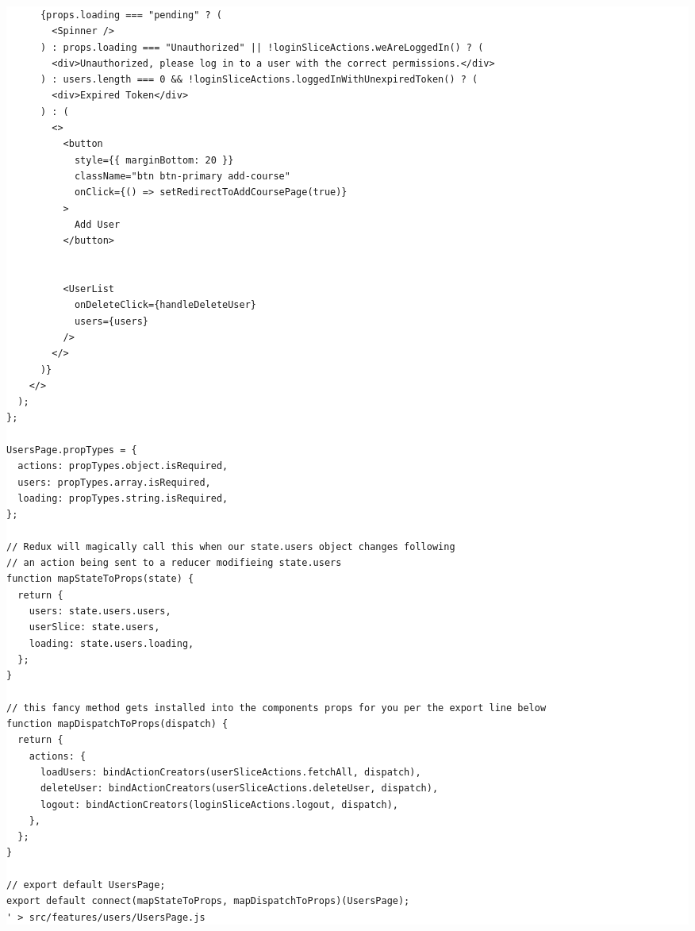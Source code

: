 ```
      {props.loading === "pending" ? (
        <Spinner />
      ) : props.loading === "Unauthorized" || !loginSliceActions.weAreLoggedIn() ? (
        <div>Unauthorized, please log in to a user with the correct permissions.</div>
      ) : users.length === 0 && !loginSliceActions.loggedInWithUnexpiredToken() ? (
        <div>Expired Token</div>
      ) : (
        <>
          <button
            style={{ marginBottom: 20 }}
            className="btn btn-primary add-course"
            onClick={() => setRedirectToAddCoursePage(true)}
          >
            Add User
          </button>


          <UserList
            onDeleteClick={handleDeleteUser}
            users={users}
          />
        </>
      )}
    </>
  );
};

UsersPage.propTypes = {
  actions: propTypes.object.isRequired,
  users: propTypes.array.isRequired,
  loading: propTypes.string.isRequired,
};

// Redux will magically call this when our state.users object changes following
// an action being sent to a reducer modifieing state.users
function mapStateToProps(state) {
  return {
    users: state.users.users,
    userSlice: state.users,
    loading: state.users.loading,
  };
}

// this fancy method gets installed into the components props for you per the export line below
function mapDispatchToProps(dispatch) {
  return {
    actions: {
      loadUsers: bindActionCreators(userSliceActions.fetchAll, dispatch),
      deleteUser: bindActionCreators(userSliceActions.deleteUser, dispatch),
      logout: bindActionCreators(loginSliceActions.logout, dispatch),
    },
  };
}

// export default UsersPage;
export default connect(mapStateToProps, mapDispatchToProps)(UsersPage);
' > src/features/users/UsersPage.js
```
